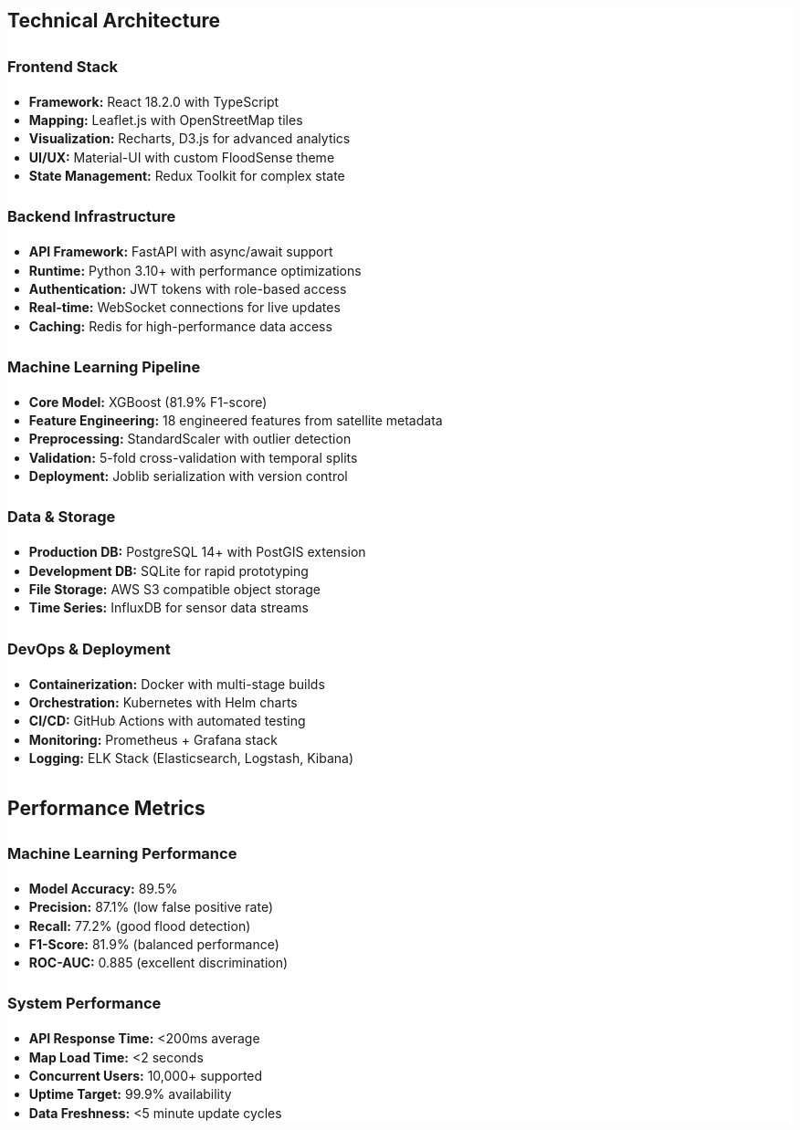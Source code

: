 ## Technical Architecture

### Frontend Stack
- **Framework:** React 18.2.0 with TypeScript
- **Mapping:** Leaflet.js with OpenStreetMap tiles
- **Visualization:** Recharts, D3.js for advanced analytics
- **UI/UX:** Material-UI with custom FloodSense theme
- **State Management:** Redux Toolkit for complex state

### Backend Infrastructure
- **API Framework:** FastAPI with async/await support
- **Runtime:** Python 3.10+ with performance optimizations
- **Authentication:** JWT tokens with role-based access
- **Real-time:** WebSocket connections for live updates
- **Caching:** Redis for high-performance data access

### Machine Learning Pipeline
- **Core Model:** XGBoost (81.9% F1-score)
- **Feature Engineering:** 18 engineered features from satellite metadata
- **Preprocessing:** StandardScaler with outlier detection
- **Validation:** 5-fold cross-validation with temporal splits
- **Deployment:** Joblib serialization with version control

### Data & Storage
- **Production DB:** PostgreSQL 14+ with PostGIS extension
- **Development DB:** SQLite for rapid prototyping
- **File Storage:** AWS S3 compatible object storage
- **Time Series:** InfluxDB for sensor data streams

### DevOps & Deployment
- **Containerization:** Docker with multi-stage builds
- **Orchestration:** Kubernetes with Helm charts
- **CI/CD:** GitHub Actions with automated testing
- **Monitoring:** Prometheus + Grafana stack
- **Logging:** ELK Stack (Elasticsearch, Logstash, Kibana)

## Performance Metrics

### Machine Learning Performance
- **Model Accuracy:** 89.5%
- **Precision:** 87.1% (low false positive rate)
- **Recall:** 77.2% (good flood detection)
- **F1-Score:** 81.9% (balanced performance)
- **ROC-AUC:** 0.885 (excellent discrimination)

### System Performance
- **API Response Time:** <200ms average
- **Map Load Time:** <2 seconds
- **Concurrent Users:** 10,000+ supported
- **Uptime Target:** 99.9% availability
- **Data Freshness:** <5 minute update cycles
